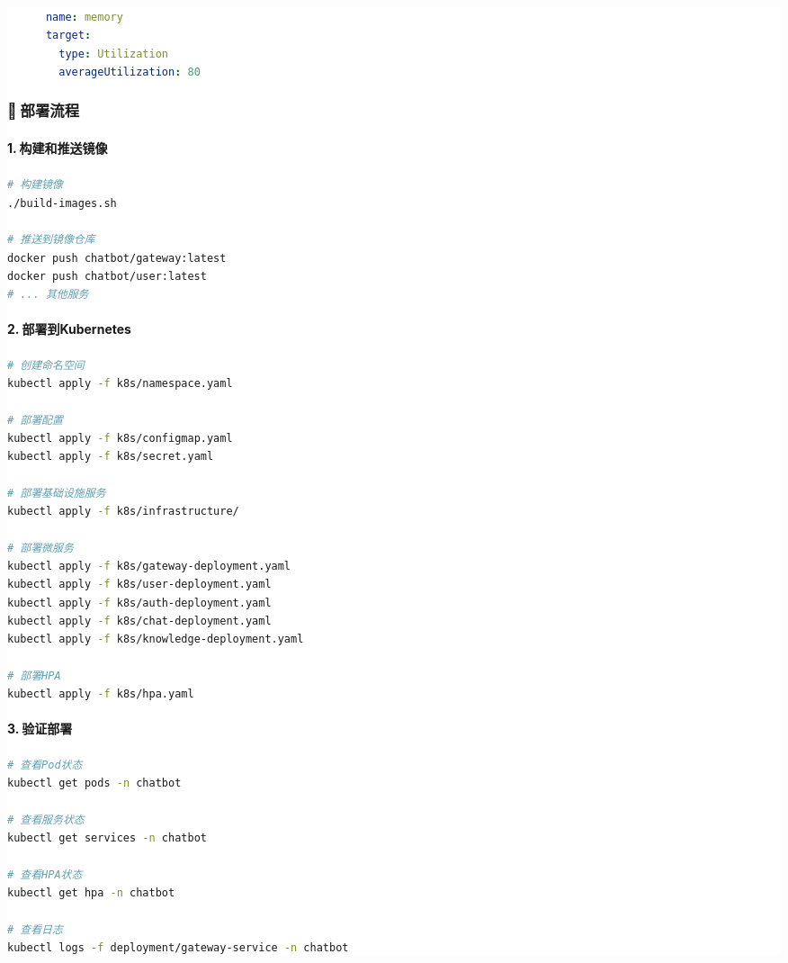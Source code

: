 ```yaml
      name: memory
      target:
        type: Utilization
        averageUtilization: 80
```

### 🚀 部署流程

#### 1. 构建和推送镜像

```bash
# 构建镜像
./build-images.sh

# 推送到镜像仓库
docker push chatbot/gateway:latest
docker push chatbot/user:latest
# ... 其他服务
```

#### 2. 部署到Kubernetes

```bash
# 创建命名空间
kubectl apply -f k8s/namespace.yaml

# 部署配置
kubectl apply -f k8s/configmap.yaml
kubectl apply -f k8s/secret.yaml

# 部署基础设施服务
kubectl apply -f k8s/infrastructure/

# 部署微服务
kubectl apply -f k8s/gateway-deployment.yaml
kubectl apply -f k8s/user-deployment.yaml
kubectl apply -f k8s/auth-deployment.yaml
kubectl apply -f k8s/chat-deployment.yaml
kubectl apply -f k8s/knowledge-deployment.yaml

# 部署HPA
kubectl apply -f k8s/hpa.yaml
```

#### 3. 验证部署

```bash
# 查看Pod状态
kubectl get pods -n chatbot

# 查看服务状态
kubectl get services -n chatbot

# 查看HPA状态
kubectl get hpa -n chatbot

# 查看日志
kubectl logs -f deployment/gateway-service -n chatbot
```
